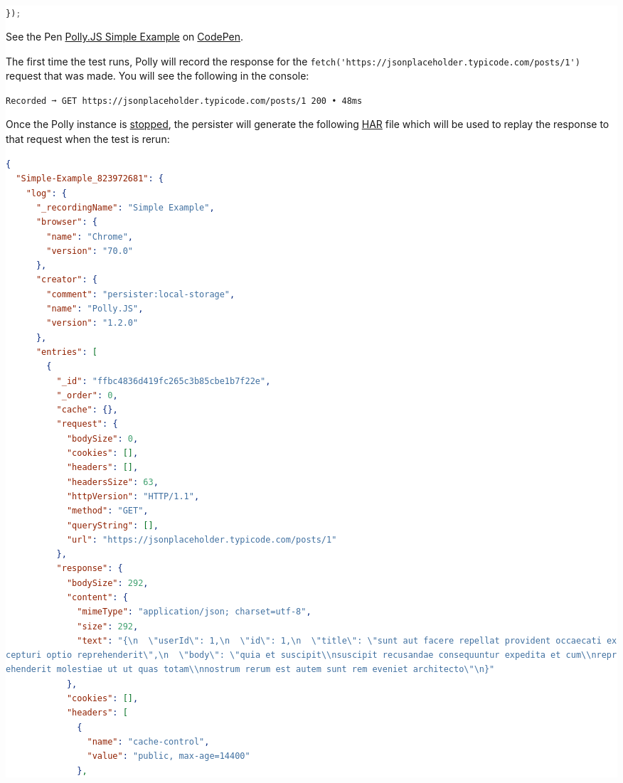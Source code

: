 ```js
});
```

<p data-height="500" data-theme-id="light" data-slug-hash="EdBZry" data-default-tab="js,result" data-user="offirgolan" data-pen-title="Polly.JS Simple Example" class="codepen">See the Pen <a href="https://codepen.io/offirgolan/pen/EdBZry/">Polly.JS Simple Example</a> on <a href="https://codepen.io">CodePen</a>.</p>
<script async src="https://static.codepen.io/assets/embed/ei.js"></script>

The first time the test runs, Polly will record the response for the
`fetch('https://jsonplaceholder.typicode.com/posts/1')` request that was made. You will
see the following in the console:

```text
Recorded ➞ GET https://jsonplaceholder.typicode.com/posts/1 200 • 48ms
```

Once the Polly instance is [stopped](api#stop-1), the persister will generate the
following [HAR](http://www.softwareishard.com/blog/har-12-spec/) file which will
be used to replay the response to that request when the test is rerun:

```json
{
  "Simple-Example_823972681": {
    "log": {
      "_recordingName": "Simple Example",
      "browser": {
        "name": "Chrome",
        "version": "70.0"
      },
      "creator": {
        "comment": "persister:local-storage",
        "name": "Polly.JS",
        "version": "1.2.0"
      },
      "entries": [
        {
          "_id": "ffbc4836d419fc265c3b85cbe1b7f22e",
          "_order": 0,
          "cache": {},
          "request": {
            "bodySize": 0,
            "cookies": [],
            "headers": [],
            "headersSize": 63,
            "httpVersion": "HTTP/1.1",
            "method": "GET",
            "queryString": [],
            "url": "https://jsonplaceholder.typicode.com/posts/1"
          },
          "response": {
            "bodySize": 292,
            "content": {
              "mimeType": "application/json; charset=utf-8",
              "size": 292,
              "text": "{\n  \"userId\": 1,\n  \"id\": 1,\n  \"title\": \"sunt aut facere repellat provident occaecati excepturi optio reprehenderit\",\n  \"body\": \"quia et suscipit\\nsuscipit recusandae consequuntur expedita et cum\\nreprehenderit molestiae ut ut quas totam\\nnostrum rerum est autem sunt rem eveniet architecto\"\n}"
            },
            "cookies": [],
            "headers": [
              {
                "name": "cache-control",
                "value": "public, max-age=14400"
              },
```